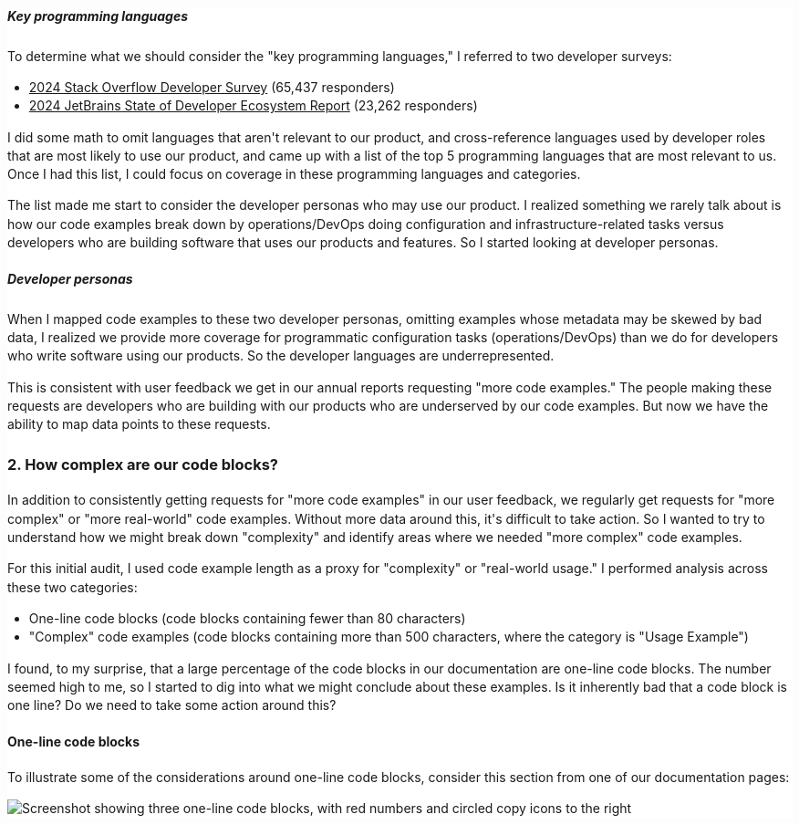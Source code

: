 ##### Key programming languages

To determine what we should consider the "key programming languages," I referred to two developer surveys:

- [2024 Stack Overflow Developer Survey](https://survey.stackoverflow.co/2024/) (65,437 responders)
- [2024 JetBrains State of Developer Ecosystem Report](https://www.jetbrains.com/lp/devecosystem-2024/) (23,262 responders)

I did some math to omit languages that aren't relevant to our product, and cross-reference languages used by developer roles that are most likely to use our product, and came up with a list of the top 5 programming languages that are most relevant to us. Once I had this list, I could focus on coverage in these programming languages and categories.

The list made me start to consider the developer personas who may use our product. I realized something we rarely talk about is how our code examples break down by operations/DevOps doing configuration and infrastructure-related tasks versus developers who are building software that uses our products and features. So I started looking at developer personas.

##### Developer personas

When I mapped code examples to these two developer personas, omitting examples whose metadata may be skewed by bad data, I realized we provide more coverage for programmatic configuration tasks (operations/DevOps) than we do for developers who write software using our products. So the developer languages are underrepresented.

This is consistent with user feedback we get in our annual reports requesting "more code examples." The people making these requests are developers who are building with our products who are underserved by our code examples. But now we have the ability to map data points to these requests.

### 2. How complex are our code blocks?

In addition to consistently getting requests for "more code examples" in our user feedback, we regularly get requests for "more complex" or "more real-world" code examples. Without more data around this, it's difficult to take action. So I wanted to try to understand how we might break down "complexity" and identify areas where we needed "more complex" code examples.

For this initial audit, I used code example length as a proxy for "complexity" or "real-world usage." I performed analysis across these two categories:

- One-line code blocks (code blocks containing fewer than 80 characters)
- "Complex" code examples (code blocks containing more than 500 characters, where the category is "Usage Example")

I found, to my surprise, that a large percentage of the code blocks in our documentation are one-line code blocks. The number seemed high to me, so I started to dig into what we might conclude about these examples. Is it inherently bad that a code block is one line? Do we need to take some action around this?

#### One-line code blocks

To illustrate some of the considerations around one-line code blocks, consider this section from one of our documentation pages:

![Screenshot showing three one-line code blocks, with red numbers and circled copy icons to the right](/images/one-line-examples.jpg)
